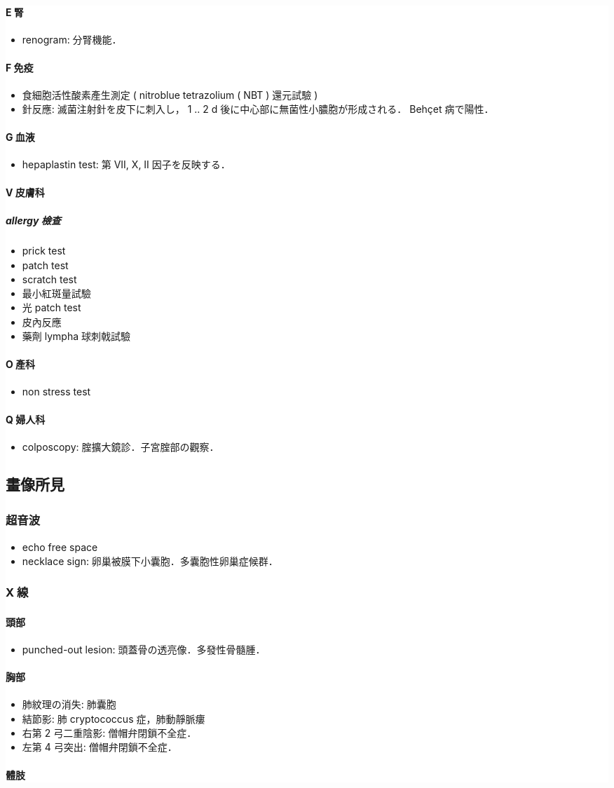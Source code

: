 #### E 腎

- renogram: 分腎機能．

#### F 免疫

- 食細胞活性酸素產生測定 ( nitroblue tetrazolium ( NBT ) 還元試驗 )
- 針反應: 滅菌注射針を皮下に刺入し， 1 .. 2 d 後に中心部に無菌性小膿胞が形成される． Behçet 病で陽性．

#### G 血液

- hepaplastin test: 第 VII, X, II 因子を反映する．

#### V 皮膚科

##### allergy 檢查

- prick test
- patch test
- scratch test
- 最小紅斑量試驗
- 光 patch test
- 皮內反應
- 藥劑 lympha 球刺戟試驗

#### O 產科

- non stress test

#### Q 婦人科

- colposcopy: 腟擴大鏡診．子宮腟部の觀察．

## 畫像所見

### 超音波

- echo free space
- necklace sign: 卵巢被膜下小囊胞．多囊胞性卵巢症候群．

### X 線

#### 頭部

- punched-out lesion: 頭蓋骨の透亮像．多發性骨髓腫．

#### 胸部

- 肺紋理の消失: 肺囊胞
- 結節影: 肺 cryptococcus 症，肺動靜脈瘻
- 右第 2 弓二重陰影: 僧帽弁閉鎖不全症．
- 左第 4 弓突出: 僧帽弁閉鎖不全症．

#### 體肢
